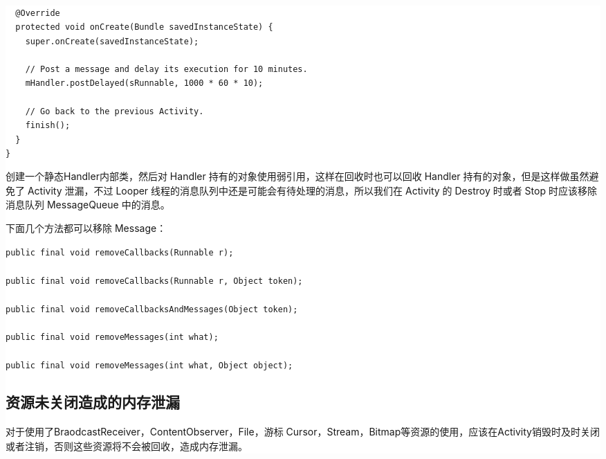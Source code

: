 	  @Override
	  protected void onCreate(Bundle savedInstanceState) {
	    super.onCreate(savedInstanceState);
	
	    // Post a message and delay its execution for 10 minutes.
	    mHandler.postDelayed(sRunnable, 1000 * 60 * 10);
	
	    // Go back to the previous Activity.
	    finish();
	  }
	}
创建一个静态Handler内部类，然后对 Handler 持有的对象使用弱引用，这样在回收时也可以回收 Handler 持有的对象，但是这样做虽然避免了 Activity 泄漏，不过 Looper 线程的消息队列中还是可能会有待处理的消息，所以我们在 Activity 的 Destroy 时或者 Stop 时应该移除消息队列 MessageQueue 中的消息。

下面几个方法都可以移除 Message：

	public final void removeCallbacks(Runnable r);
	
	public final void removeCallbacks(Runnable r, Object token);
	
	public final void removeCallbacksAndMessages(Object token);
	
	public final void removeMessages(int what);
	
	public final void removeMessages(int what, Object object);
## 资源未关闭造成的内存泄漏 ##
对于使用了BraodcastReceiver，ContentObserver，File，游标 Cursor，Stream，Bitmap等资源的使用，应该在Activity销毁时及时关闭或者注销，否则这些资源将不会被回收，造成内存泄漏。